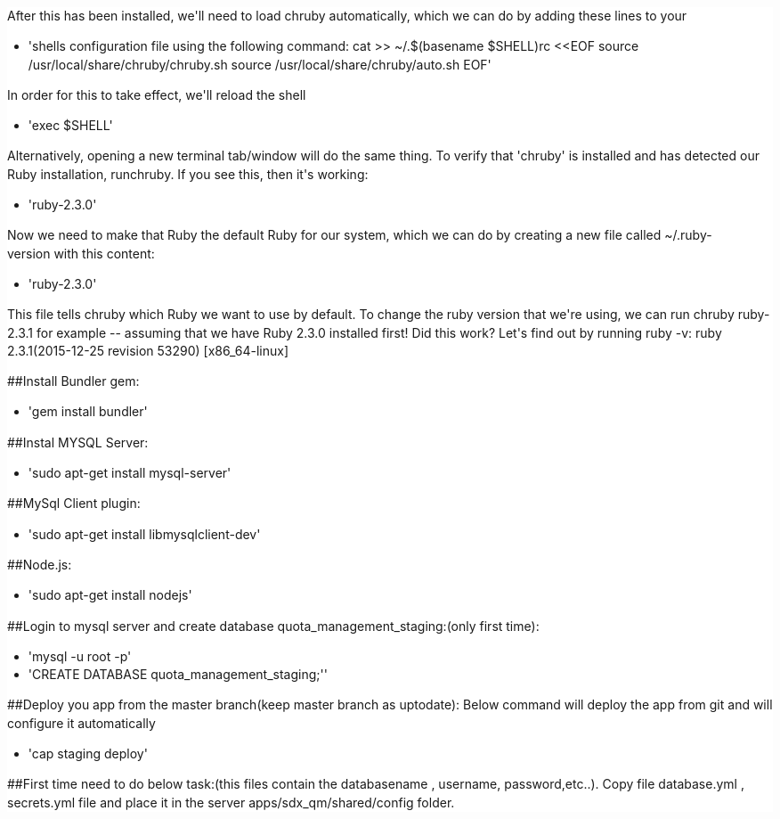 After this has been installed, we'll need to load chruby automatically, which we can do by adding these lines to your 

* 'shells configuration file using the following command:
    cat >> ~/.$(basename $SHELL)rc <<EOF
    source /usr/local/share/chruby/chruby.sh
    source /usr/local/share/chruby/auto.sh
    EOF'

In order for this to take effect, we'll reload the shell

* 'exec $SHELL'

Alternatively, opening a new terminal tab/window will do the same thing.
To verify that 'chruby' is installed and has detected our Ruby installation, runchruby. If you see this, then it's working:

* 'ruby-2.3.0'

Now we need to make that Ruby the default Ruby for our system, which we can do by creating a new file called ~/.ruby-version with this content:

* 'ruby-2.3.0'

This file tells chruby which Ruby we want to use by default. To change the ruby version that we're using, we can run chruby ruby-2.3.1 for example -- assuming that we have Ruby 2.3.0 installed first!
Did this work? Let's find out by running ruby -v:
ruby 2.3.1(2015-12-25 revision 53290) [x86_64-linux]


##Install Bundler gem:
* 'gem install bundler'


##Instal MYSQL Server:
* 'sudo apt-get install mysql-server'

##MySql Client plugin:
* 'sudo apt-get install libmysqlclient-dev'

##Node.js:
* 'sudo apt-get install nodejs'


##Login to mysql server and create database quota_management_staging:(only first time):

* 'mysql -u root -p'
* 'CREATE DATABASE quota_management_staging;''


##Deploy you app from the master branch(keep master branch as uptodate):
Below command will deploy the app from git and will configure it automatically

* 'cap staging deploy'


##First time need to do below task:(this files contain the databasename , username, password,etc..).
Copy file database.yml , secrets.yml file and place it in the server apps/sdx_qm/shared/config folder.
